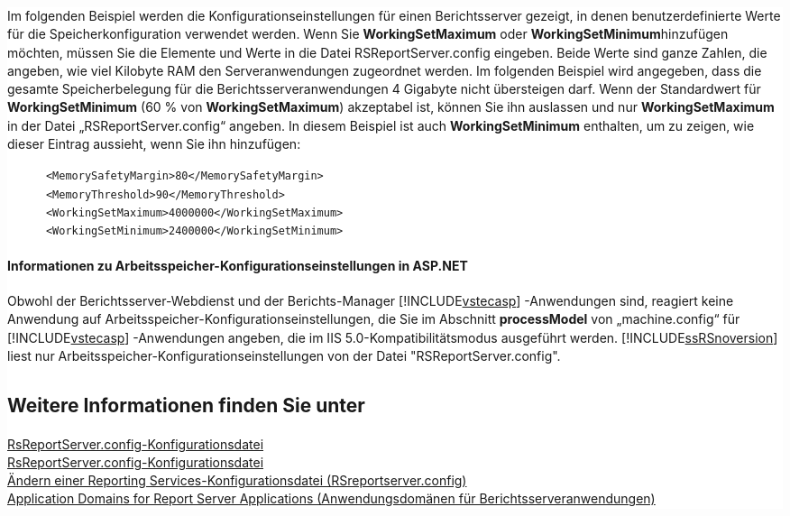  Im folgenden Beispiel werden die Konfigurationseinstellungen für einen Berichtsserver gezeigt, in denen benutzerdefinierte Werte für die Speicherkonfiguration verwendet werden. Wenn Sie **WorkingSetMaximum** oder **WorkingSetMinimum**hinzufügen möchten, müssen Sie die Elemente und Werte in die Datei RSReportServer.config eingeben. Beide Werte sind ganze Zahlen, die angeben, wie viel Kilobyte RAM den Serveranwendungen zugeordnet werden. Im folgenden Beispiel wird angegeben, dass die gesamte Speicherbelegung für die Berichtsserveranwendungen 4 Gigabyte nicht übersteigen darf. Wenn der Standardwert für **WorkingSetMinimum** (60 % von **WorkingSetMaximum**) akzeptabel ist, können Sie ihn auslassen und nur **WorkingSetMaximum** in der Datei „RSReportServer.config“ angeben. In diesem Beispiel ist auch **WorkingSetMinimum** enthalten, um zu zeigen, wie dieser Eintrag aussieht, wenn Sie ihn hinzufügen:  
  
```  
      <MemorySafetyMargin>80</MemorySafetyMargin>  
      <MemoryThreshold>90</MemoryThreshold>  
      <WorkingSetMaximum>4000000</WorkingSetMaximum>  
      <WorkingSetMinimum>2400000</WorkingSetMinimum>  
```  
  
#### <a name="about-aspnet-memory-configuration-settings"></a>Informationen zu Arbeitsspeicher-Konfigurationseinstellungen in ASP.NET  
 Obwohl der Berichtsserver-Webdienst und der Berichts-Manager [!INCLUDE[vstecasp](../../includes/vstecasp-md.md)] -Anwendungen sind, reagiert keine Anwendung auf Arbeitsspeicher-Konfigurationseinstellungen, die Sie im Abschnitt **processModel** von „machine.config“ für [!INCLUDE[vstecasp](../../includes/vstecasp-md.md)] -Anwendungen angeben, die im IIS 5.0-Kompatibilitätsmodus ausgeführt werden. [!INCLUDE[ssRSnoversion](../../includes/ssrsnoversion-md.md)] liest nur Arbeitsspeicher-Konfigurationseinstellungen von der Datei "RSReportServer.config".  
  
## <a name="see-also"></a>Weitere Informationen finden Sie unter  
 [RsReportServer.config-Konfigurationsdatei](../../reporting-services/report-server/rsreportserver-config-configuration-file.md)   
 [RsReportServer.config-Konfigurationsdatei](../../reporting-services/report-server/rsreportserver-config-configuration-file.md)   
 [Ändern einer Reporting Services-Konfigurationsdatei &#40;RSreportserver.config&#41;](../../reporting-services/report-server/modify-a-reporting-services-configuration-file-rsreportserver-config.md)   
 [Application Domains for Report Server Applications (Anwendungsdomänen für Berichtsserveranwendungen)](../../reporting-services/report-server/application-domains-for-report-server-applications.md)  
  
  
